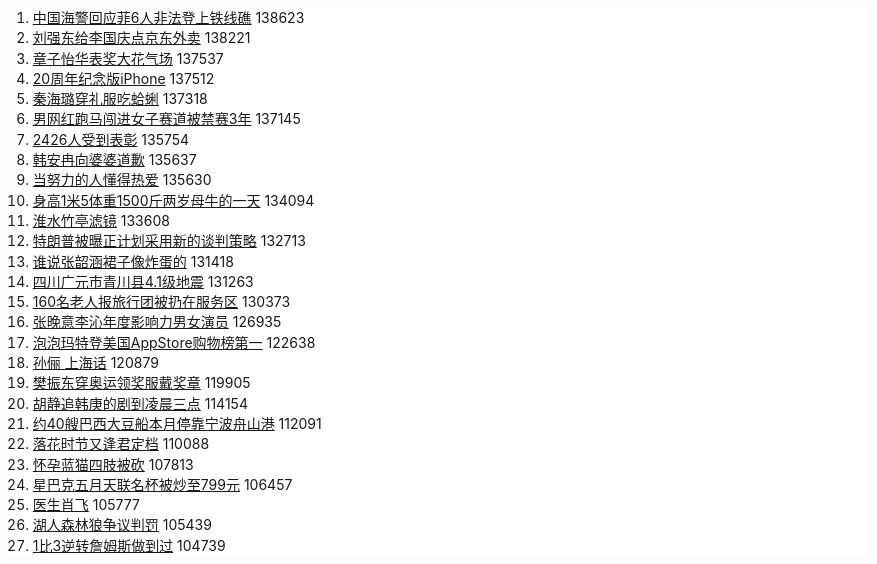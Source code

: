 1. [中国海警回应菲6人非法登上铁线礁](https://s.weibo.com/weibo?q=%23%E4%B8%AD%E5%9B%BD%E6%B5%B7%E8%AD%A6%E5%9B%9E%E5%BA%94%E8%8F%B26%E4%BA%BA%E9%9D%9E%E6%B3%95%E7%99%BB%E4%B8%8A%E9%93%81%E7%BA%BF%E7%A4%81%23&t=31&band_rank=47&Refer=top) 138623
1. [刘强东给李国庆点京东外卖](https://s.weibo.com/weibo?q=%23%E5%88%98%E5%BC%BA%E4%B8%9C%E7%BB%99%E6%9D%8E%E5%9B%BD%E5%BA%86%E7%82%B9%E4%BA%AC%E4%B8%9C%E5%A4%96%E5%8D%96%23&t=31&band_rank=48&Refer=top) 138221
1. [章子怡华表奖大花气场](https://s.weibo.com/weibo?q=%23%E7%AB%A0%E5%AD%90%E6%80%A1%E5%8D%8E%E8%A1%A8%E5%A5%96%E5%A4%A7%E8%8A%B1%E6%B0%94%E5%9C%BA%23&t=31&band_rank=49&Refer=top) 137537
1. [20周年纪念版iPhone](https://s.weibo.com/weibo?q=%2320%E5%91%A8%E5%B9%B4%E7%BA%AA%E5%BF%B5%E7%89%88iPhone%23&t=31&band_rank=31&Refer=top) 137512
1. [秦海璐穿礼服吃蛤蜊](https://s.weibo.com/weibo?q=%E7%A7%A6%E6%B5%B7%E7%92%90%E7%A9%BF%E7%A4%BC%E6%9C%8D%E5%90%83%E8%9B%A4%E8%9C%8A&t=31&band_rank=50&Refer=top) 137318
1. [男网红跑马闯进女子赛道被禁赛3年](https://s.weibo.com/weibo?q=%23%E7%94%B7%E7%BD%91%E7%BA%A2%E8%B7%91%E9%A9%AC%E9%97%AF%E8%BF%9B%E5%A5%B3%E5%AD%90%E8%B5%9B%E9%81%93%E8%A2%AB%E7%A6%81%E8%B5%9B3%E5%B9%B4%23&t=31&band_rank=32&Refer=top) 137145
1. [2426人受到表彰](https://s.weibo.com/weibo?q=%232426%E4%BA%BA%E5%8F%97%E5%88%B0%E8%A1%A8%E5%BD%B0%23&t=31&band_rank=49&Refer=top) 135754
1. [韩安冉向婆婆道歉](https://s.weibo.com/weibo?q=%23%E9%9F%A9%E5%AE%89%E5%86%89%E5%90%91%E5%A9%86%E5%A9%86%E9%81%93%E6%AD%89%23&t=31&band_rank=48&Refer=top) 135637
1. [当努力的人懂得热爱](https://s.weibo.com/weibo?q=%23%E5%BD%93%E5%8A%AA%E5%8A%9B%E7%9A%84%E4%BA%BA%E6%87%82%E5%BE%97%E7%83%AD%E7%88%B1%23&t=31&band_rank=33&Refer=top) 135630
1. [身高1米5体重1500斤两岁母牛的一天](https://s.weibo.com/weibo?q=%E8%BA%AB%E9%AB%981%E7%B1%B35%E4%BD%93%E9%87%8D1500%E6%96%A4%E4%B8%A4%E5%B2%81%E6%AF%8D%E7%89%9B%E7%9A%84%E4%B8%80%E5%A4%A9&t=31&band_rank=50&Refer=top) 134094
1. [淮水竹亭滤镜](https://s.weibo.com/weibo?q=%E6%B7%AE%E6%B0%B4%E7%AB%B9%E4%BA%AD%E6%BB%A4%E9%95%9C&t=31&band_rank=46&Refer=top) 133608
1. [特朗普被曝正计划采用新的谈判策略](https://s.weibo.com/weibo?q=%23%E7%89%B9%E6%9C%97%E6%99%AE%E8%A2%AB%E6%9B%9D%E6%AD%A3%E8%AE%A1%E5%88%92%E9%87%87%E7%94%A8%E6%96%B0%E7%9A%84%E8%B0%88%E5%88%A4%E7%AD%96%E7%95%A5%23&t=31&band_rank=34&Refer=top) 132713
1. [谁说张韶涵裙子像炸蛋的](https://s.weibo.com/weibo?q=%E8%B0%81%E8%AF%B4%E5%BC%A0%E9%9F%B6%E6%B6%B5%E8%A3%99%E5%AD%90%E5%83%8F%E7%82%B8%E8%9B%8B%E7%9A%84&t=31&band_rank=35&Refer=top) 131418
1. [四川广元市青川县4.1级地震](https://s.weibo.com/weibo?q=%23%E5%9B%9B%E5%B7%9D%E5%B9%BF%E5%85%83%E5%B8%82%E9%9D%92%E5%B7%9D%E5%8E%BF4.1%E7%BA%A7%E5%9C%B0%E9%9C%87%23&t=31&band_rank=41&Refer=top) 131263
1. [160名老人报旅行团被扔在服务区](https://s.weibo.com/weibo?q=%23160%E5%90%8D%E8%80%81%E4%BA%BA%E6%8A%A5%E6%97%85%E8%A1%8C%E5%9B%A2%E8%A2%AB%E6%89%94%E5%9C%A8%E6%9C%8D%E5%8A%A1%E5%8C%BA%23&t=31&band_rank=36&Refer=top) 130373
1. [张晚意李沁年度影响力男女演员](https://s.weibo.com/weibo?q=%23%E5%BC%A0%E6%99%9A%E6%84%8F%E6%9D%8E%E6%B2%81%E5%B9%B4%E5%BA%A6%E5%BD%B1%E5%93%8D%E5%8A%9B%E7%94%B7%E5%A5%B3%E6%BC%94%E5%91%98%23&t=31&band_rank=50&Refer=top) 126935
1. [泡泡玛特登美国AppStore购物榜第一](https://s.weibo.com/weibo?q=%23%E6%B3%A1%E6%B3%A1%E7%8E%9B%E7%89%B9%E7%99%BB%E7%BE%8E%E5%9B%BDAppStore%E8%B4%AD%E7%89%A9%E6%A6%9C%E7%AC%AC%E4%B8%80%23&t=31&band_rank=42&Refer=top) 122638
1. [孙俪 上海话](https://s.weibo.com/weibo?q=%E5%AD%99%E4%BF%AA%20%E4%B8%8A%E6%B5%B7%E8%AF%9D&t=31&band_rank=38&Refer=top) 120879
1. [樊振东穿奥运领奖服戴奖章](https://s.weibo.com/weibo?q=%23%E6%A8%8A%E6%8C%AF%E4%B8%9C%E7%A9%BF%E5%A5%A5%E8%BF%90%E9%A2%86%E5%A5%96%E6%9C%8D%E6%88%B4%E5%A5%96%E7%AB%A0%23&t=31&band_rank=45&Refer=top) 119905
1. [胡静追韩庚的剧到凌晨三点](https://s.weibo.com/weibo?q=%E8%83%A1%E9%9D%99%E8%BF%BD%E9%9F%A9%E5%BA%9A%E7%9A%84%E5%89%A7%E5%88%B0%E5%87%8C%E6%99%A8%E4%B8%89%E7%82%B9&t=31&band_rank=47&Refer=top) 114154
1. [约40艘巴西大豆船本月停靠宁波舟山港](https://s.weibo.com/weibo?q=%23%E7%BA%A640%E8%89%98%E5%B7%B4%E8%A5%BF%E5%A4%A7%E8%B1%86%E8%88%B9%E6%9C%AC%E6%9C%88%E5%81%9C%E9%9D%A0%E5%AE%81%E6%B3%A2%E8%88%9F%E5%B1%B1%E6%B8%AF%23&t=31&band_rank=40&Refer=top) 112091
1. [落花时节又逢君定档](https://s.weibo.com/weibo?q=%E8%90%BD%E8%8A%B1%E6%97%B6%E8%8A%82%E5%8F%88%E9%80%A2%E5%90%9B%E5%AE%9A%E6%A1%A3&t=31&band_rank=49&Refer=top) 110088
1. [怀孕蓝猫四肢被砍](https://s.weibo.com/weibo?q=%23%E6%80%80%E5%AD%95%E8%93%9D%E7%8C%AB%E5%9B%9B%E8%82%A2%E8%A2%AB%E7%A0%8D%23&t=31&band_rank=11&Refer=top) 107813
1. [星巴克五月天联名杯被炒至799元](https://s.weibo.com/weibo?q=%23%E6%98%9F%E5%B7%B4%E5%85%8B%E4%BA%94%E6%9C%88%E5%A4%A9%E8%81%94%E5%90%8D%E6%9D%AF%E8%A2%AB%E7%82%92%E8%87%B3799%E5%85%83%23&t=31&band_rank=47&Refer=top) 106457
1. [医生肖飞](https://s.weibo.com/weibo?q=%E5%8C%BB%E7%94%9F%E8%82%96%E9%A3%9E&t=31&band_rank=48&Refer=top) 105777
1. [湖人森林狼争议判罚](https://s.weibo.com/weibo?q=%23%E6%B9%96%E4%BA%BA%E6%A3%AE%E6%9E%97%E7%8B%BC%E4%BA%89%E8%AE%AE%E5%88%A4%E7%BD%9A%23&t=31&band_rank=42&Refer=top) 105439
1. [1比3逆转詹姆斯做到过](https://s.weibo.com/weibo?q=%231%E6%AF%943%E9%80%86%E8%BD%AC%E8%A9%B9%E5%A7%86%E6%96%AF%E5%81%9A%E5%88%B0%E8%BF%87%23&t=31&band_rank=43&Refer=top) 104739